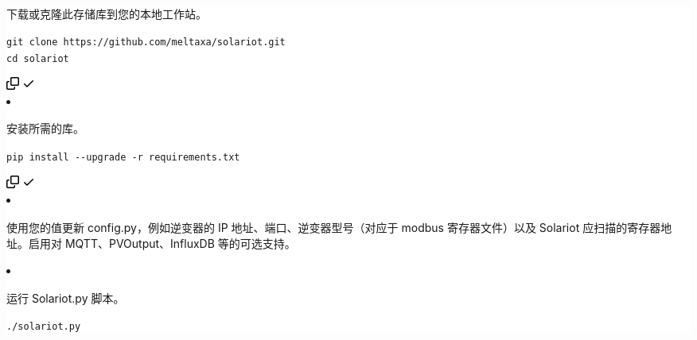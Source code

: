 <p dir="auto"><font style="vertical-align: inherit;"><font style="vertical-align: inherit;">下载或克隆此存储库到您的本地工作站。</font></font></p>
<div class="snippet-clipboard-content notranslate position-relative overflow-auto"><pre class="notranslate"><code>git clone https://github.com/meltaxa/solariot.git
cd solariot
</code></pre><div class="zeroclipboard-container">
    <clipboard-copy aria-label="Copy" class="ClipboardButton btn btn-invisible js-clipboard-copy m-2 p-0 tooltipped-no-delay d-flex flex-justify-center flex-items-center" data-copy-feedback="Copied!" data-tooltip-direction="w" value="git clone https://github.com/meltaxa/solariot.git
cd solariot" tabindex="0" role="button">
      <svg aria-hidden="true" height="16" viewBox="0 0 16 16" version="1.1" width="16" data-view-component="true" class="octicon octicon-copy js-clipboard-copy-icon">
    <path d="M0 6.75C0 5.784.784 5 1.75 5h1.5a.75.75 0 0 1 0 1.5h-1.5a.25.25 0 0 0-.25.25v7.5c0 .138.112.25.25.25h7.5a.25.25 0 0 0 .25-.25v-1.5a.75.75 0 0 1 1.5 0v1.5A1.75 1.75 0 0 1 9.25 16h-7.5A1.75 1.75 0 0 1 0 14.25Z"></path><path d="M5 1.75C5 .784 5.784 0 6.75 0h7.5C15.216 0 16 .784 16 1.75v7.5A1.75 1.75 0 0 1 14.25 11h-7.5A1.75 1.75 0 0 1 5 9.25Zm1.75-.25a.25.25 0 0 0-.25.25v7.5c0 .138.112.25.25.25h7.5a.25.25 0 0 0 .25-.25v-7.5a.25.25 0 0 0-.25-.25Z"></path>
</svg>
      <svg aria-hidden="true" height="16" viewBox="0 0 16 16" version="1.1" width="16" data-view-component="true" class="octicon octicon-check js-clipboard-check-icon color-fg-success d-none">
    <path d="M13.78 4.22a.75.75 0 0 1 0 1.06l-7.25 7.25a.75.75 0 0 1-1.06 0L2.22 9.28a.751.751 0 0 1 .018-1.042.751.751 0 0 1 1.042-.018L6 10.94l6.72-6.72a.75.75 0 0 1 1.06 0Z"></path>
</svg>
    </clipboard-copy>
  </div></div>
</li>
<li>
<p dir="auto"><font style="vertical-align: inherit;"><font style="vertical-align: inherit;">安装所需的库。</font></font></p>
<div class="snippet-clipboard-content notranslate position-relative overflow-auto"><pre class="notranslate"><code>pip install --upgrade -r requirements.txt
</code></pre><div class="zeroclipboard-container">
    <clipboard-copy aria-label="Copy" class="ClipboardButton btn btn-invisible js-clipboard-copy m-2 p-0 tooltipped-no-delay d-flex flex-justify-center flex-items-center" data-copy-feedback="Copied!" data-tooltip-direction="w" value="pip install --upgrade -r requirements.txt" tabindex="0" role="button">
      <svg aria-hidden="true" height="16" viewBox="0 0 16 16" version="1.1" width="16" data-view-component="true" class="octicon octicon-copy js-clipboard-copy-icon">
    <path d="M0 6.75C0 5.784.784 5 1.75 5h1.5a.75.75 0 0 1 0 1.5h-1.5a.25.25 0 0 0-.25.25v7.5c0 .138.112.25.25.25h7.5a.25.25 0 0 0 .25-.25v-1.5a.75.75 0 0 1 1.5 0v1.5A1.75 1.75 0 0 1 9.25 16h-7.5A1.75 1.75 0 0 1 0 14.25Z"></path><path d="M5 1.75C5 .784 5.784 0 6.75 0h7.5C15.216 0 16 .784 16 1.75v7.5A1.75 1.75 0 0 1 14.25 11h-7.5A1.75 1.75 0 0 1 5 9.25Zm1.75-.25a.25.25 0 0 0-.25.25v7.5c0 .138.112.25.25.25h7.5a.25.25 0 0 0 .25-.25v-7.5a.25.25 0 0 0-.25-.25Z"></path>
</svg>
      <svg aria-hidden="true" height="16" viewBox="0 0 16 16" version="1.1" width="16" data-view-component="true" class="octicon octicon-check js-clipboard-check-icon color-fg-success d-none">
    <path d="M13.78 4.22a.75.75 0 0 1 0 1.06l-7.25 7.25a.75.75 0 0 1-1.06 0L2.22 9.28a.751.751 0 0 1 .018-1.042.751.751 0 0 1 1.042-.018L6 10.94l6.72-6.72a.75.75 0 0 1 1.06 0Z"></path>
</svg>
    </clipboard-copy>
  </div></div>
</li>
<li>
<p dir="auto"><font style="vertical-align: inherit;"><font style="vertical-align: inherit;">使用您的值更新 config.py，例如逆变器的 IP 地址、端口、逆变器型号（对应于 modbus 寄存器文件）以及 Solariot 应扫描的寄存器地址。</font><font style="vertical-align: inherit;">启用对 MQTT、PVOutput、InfluxDB 等的可选支持。</font></font></p>
</li>
<li>
<p dir="auto"><font style="vertical-align: inherit;"><font style="vertical-align: inherit;">运行 Solariot.py 脚本。</font></font></p>
<div class="snippet-clipboard-content notranslate position-relative overflow-auto"><pre class="notranslate"><code>./solariot.py
</code></pre><div class="zeroclipboard-container">